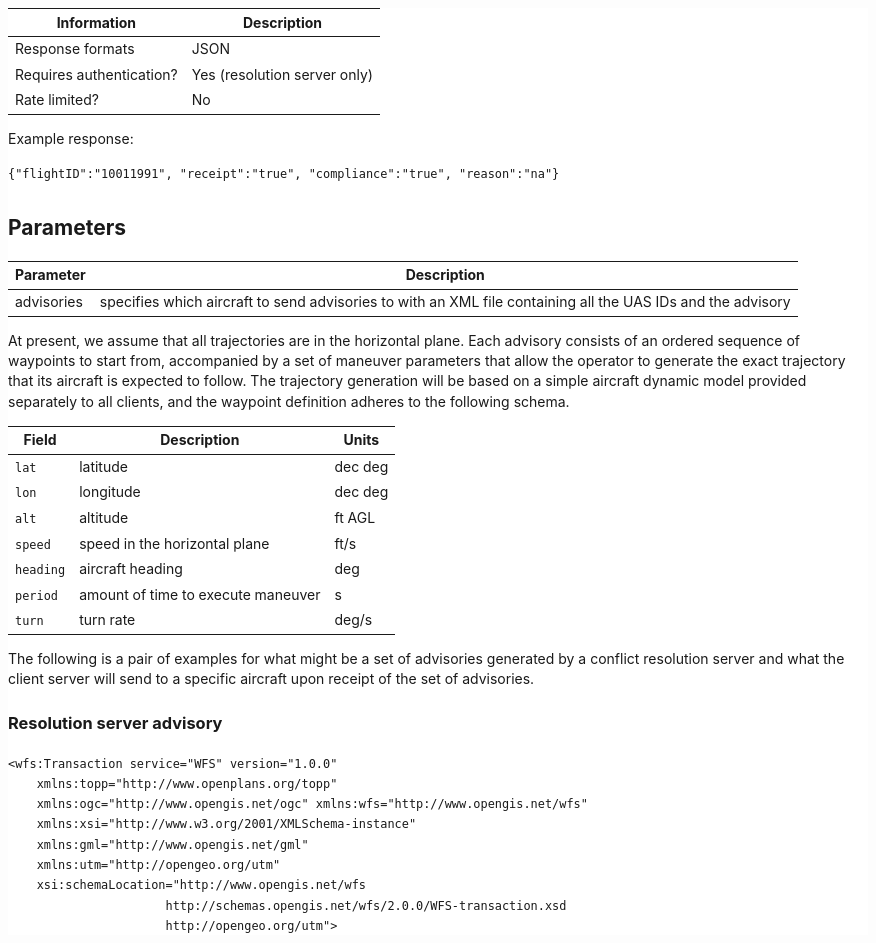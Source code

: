 | Information              | Description                  |
| ------------------------ | ---------------------------- |
| Response formats         | JSON                         |
| Requires authentication? | Yes (resolution server only) |
| Rate limited?            | No                           |

Example response:

    {"flightID":"10011991", "receipt":"true", "compliance":"true", "reason":"na"}

## Parameters

| Parameter  | Description |
| ---------- | ----------- |
| advisories | specifies which aircraft to send advisories to with an XML file containing all the UAS IDs and the advisory |

At present, we assume that all trajectories are in the horizontal plane. Each advisory consists of an ordered sequence of waypoints to start from, accompanied by a set of maneuver parameters that allow the operator to generate the exact trajectory that its aircraft is expected to follow. The trajectory generation will be based on a simple aircraft dynamic model provided separately to all clients, and the waypoint definition adheres to the following schema. 

| Field     | Description                        | Units   |
| --------- | ---------------------------------- | ------- |
| `lat`     | latitude                           | dec deg |
| `lon`     | longitude                          | dec deg |
| `alt`     | altitude                           | ft AGL  |
| `speed`   | speed in the horizontal plane      | ft/s    |
| `heading` | aircraft heading                   | deg     |
| `period`  | amount of time to execute maneuver | s       |
| `turn`    | turn rate                          | deg/s   |

The following is a pair of examples for what might be a set of advisories generated by a conflict resolution server and what the client server will send to a specific aircraft upon receipt of the set of advisories.

### Resolution server advisory 

    <wfs:Transaction service="WFS" version="1.0.0"
        xmlns:topp="http://www.openplans.org/topp"
        xmlns:ogc="http://www.opengis.net/ogc" xmlns:wfs="http://www.opengis.net/wfs"
        xmlns:xsi="http://www.w3.org/2001/XMLSchema-instance"
        xmlns:gml="http://www.opengis.net/gml"
        xmlns:utm="http://opengeo.org/utm"
        xsi:schemaLocation="http://www.opengis.net/wfs
                          http://schemas.opengis.net/wfs/2.0.0/WFS-transaction.xsd
                          http://opengeo.org/utm">
                         